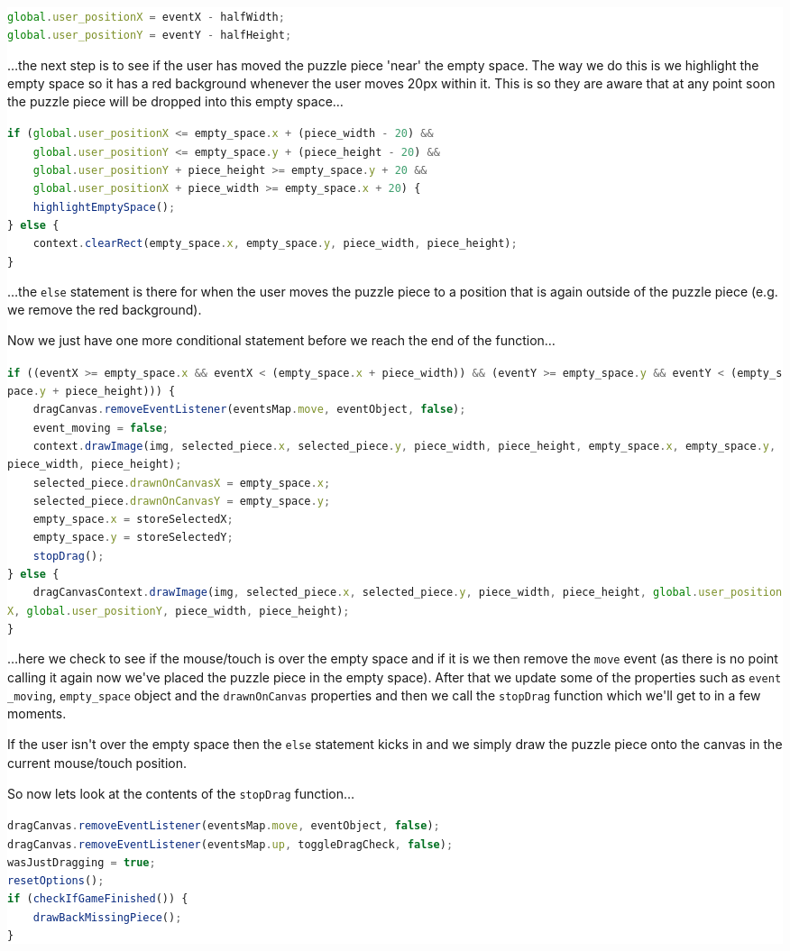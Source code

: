 ```js
global.user_positionX = eventX - halfWidth;
global.user_positionY = eventY - halfHeight;
```

…the next step is to see if the user has moved the puzzle piece 'near' the empty space. The way we do this is we highlight the empty space so it has a red background whenever the user moves 20px within it. This is so they are aware that at any point soon the puzzle piece will be dropped into this empty space… 

```js
if (global.user_positionX <= empty_space.x + (piece_width - 20) && 
    global.user_positionY <= empty_space.y + (piece_height - 20) && 
    global.user_positionY + piece_height >= empty_space.y + 20 && 
    global.user_positionX + piece_width >= empty_space.x + 20) {
    highlightEmptySpace();
} else {
    context.clearRect(empty_space.x, empty_space.y, piece_width, piece_height);
}
```

…the `else` statement is there for when the user moves the puzzle piece to a position that is again outside of the puzzle piece (e.g. we remove the red background).

Now we just have one more conditional statement before we reach the end of the function… 

```js
if ((eventX >= empty_space.x && eventX < (empty_space.x + piece_width)) && (eventY >= empty_space.y && eventY < (empty_space.y + piece_height))) {
    dragCanvas.removeEventListener(eventsMap.move, eventObject, false);
    event_moving = false;
    context.drawImage(img, selected_piece.x, selected_piece.y, piece_width, piece_height, empty_space.x, empty_space.y, piece_width, piece_height);
    selected_piece.drawnOnCanvasX = empty_space.x;
    selected_piece.drawnOnCanvasY = empty_space.y;
    empty_space.x = storeSelectedX;
    empty_space.y = storeSelectedY;
    stopDrag();
} else {	
    dragCanvasContext.drawImage(img, selected_piece.x, selected_piece.y, piece_width, piece_height, global.user_positionX, global.user_positionY, piece_width, piece_height);
}
```

…here we check to see if the mouse/touch is over the empty space and if it is we then remove the `move` event (as there is no point calling it again now we've placed the puzzle piece in the empty space). After that we update some of the properties such as `event_moving`, `empty_space` object and the `drawnOnCanvas` properties and then we call the `stopDrag` function which we'll get to in a few moments.

If the user isn't over the empty space then the `else` statement kicks in and we simply draw the puzzle piece onto the canvas in the current mouse/touch position.

So now lets look at the contents of the `stopDrag` function… 

```js
dragCanvas.removeEventListener(eventsMap.move, eventObject, false);
dragCanvas.removeEventListener(eventsMap.up, toggleDragCheck, false);
wasJustDragging = true;
resetOptions();
if (checkIfGameFinished()) {
    drawBackMissingPiece();
}
```
